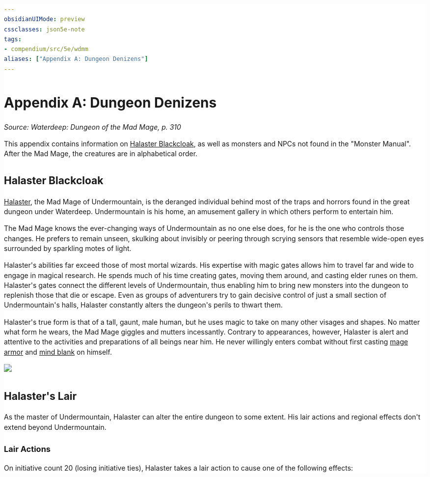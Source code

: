 ```yaml
---
obsidianUIMode: preview
cssclasses: json5e-note
tags:
- compendium/src/5e/wdmm
aliases: ["Appendix A: Dungeon Denizens"]
---
```

# Appendix A: Dungeon Denizens
*Source: Waterdeep: Dungeon of the Mad Mage, p. 310* 

This appendix contains information on [Halaster Blackcloak](/3-Mechanics/CLI/bestiary/npc/halaster-blackcloak-wdmm.md), as well as monsters and NPCs not found in the "Monster Manual". After the Mad Mage, the creatures are in alphabetical order.

## Halaster Blackcloak

[Halaster](/3-Mechanics/CLI/bestiary/npc/halaster-blackcloak-wdmm.md), the Mad Mage of Undermountain, is the deranged individual behind most of the traps and horrors found in the great dungeon under Waterdeep. Undermountain is his home, an amusement gallery in which others perform to entertain him.

The Mad Mage knows the ever-changing ways of Undermountain as no one else does, for he is the one who controls those changes. He prefers to remain unseen, skulking about invisibly or peering through scrying sensors that resemble wide-open eyes surrounded by sparkling motes of light.

Halaster's abilities far exceed those of most mortal wizards. His expertise with magic gates allows him to travel far and wide to engage in magical research. He spends much of his time creating gates, moving them around, and casting elder runes on them. Halaster's gates connect the different levels of Undermountain, thus enabling him to bring new monsters into the dungeon to replenish those that die or escape. Even as groups of adventurers try to gain decisive control of just a small section of Undermountain's halls, Halaster constantly alters the dungeon's perils to thwart them.

Halaster's true form is that of a tall, gaunt, male human, but he uses magic to take on many other visages and shapes. No matter what form he wears, the Mad Mage giggles and mutters incessantly. Contrary to appearances, however, Halaster is alert and attentive to the activities and preparations of all beings near him. He never willingly enters combat without first casting [mage armor](/3-Mechanics/CLI/spells/mage-armor.md) and [mind blank](/3-Mechanics/CLI/spells/mind-blank.md) on himself.

![](/3-Mechanics/CLI/adventures/waterdeep-dungeon-of-the-mad-mage/img/087-636764575275750736.webp#center)

## Halaster's Lair

As the master of Undermountain, Halaster can alter the entire dungeon to some extent. His lair actions and regional effects don't extend beyond Undermountain.

### Lair Actions

On initiative count 20 (losing initiative ties), Halaster takes a lair action to cause one of the following effects:
